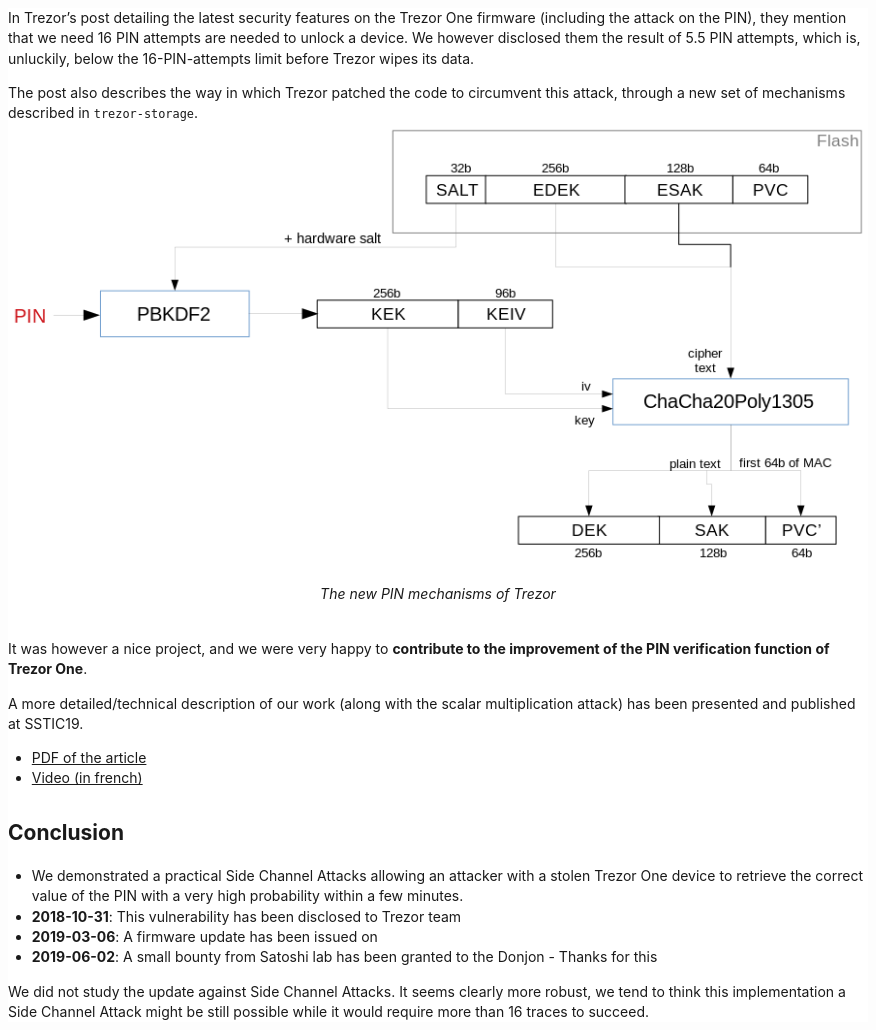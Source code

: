 In Trezor’s post detailing the latest security features on the Trezor One firmware (including the attack on the PIN), they mention that we need 16 PIN attempts are needed to unlock a device. We however disclosed them the result of 5.5 PIN attempts, which is, unluckily, below the 16-PIN-attempts limit before Trezor wipes its data.

The post also describes the way in which Trezor patched the code to circumvent this attack, through a new set of mechanisms described in `trezor-storage`.
![new_scheme](/assets/scapin/new-scheme.png)
<center><i>The new PIN mechanisms of Trezor</i></center> <br/>

It was however a nice project, and we were very happy to **contribute to the improvement of the PIN verification function of Trezor One**.

A more detailed/technical description of our work (along with the scalar multiplication attack) has been presented and published at SSTIC19.

- [PDF of the article](https://www.sstic.org/media/SSTIC2019/SSTIC-actes/side_channel_assessment_hardware_wallets/SSTIC2019-Article-side_channel_assessment_hardware_wallets-guillemet_san-pedro_servant.pdf)
- [Video (in french)](https://www.sstic.org/2019/presentation/side_channel_assessment_hardware_wallets/)

## Conclusion

- We demonstrated a practical Side Channel Attacks allowing an attacker with a stolen Trezor One device to retrieve the correct value of the PIN with a very high probability within a few minutes.
- **2018-10-31**: This vulnerability has been disclosed to Trezor team
- **2019-03-06**: A firmware update has been issued on 
- **2019-06-02**: A small bounty from Satoshi lab has been granted to the Donjon - Thanks for this

We did not study the update against Side Channel Attacks. It seems clearly more robust, we tend to think this implementation a Side Channel Attack might be still possible while it would require more than 16 traces to succeed.
